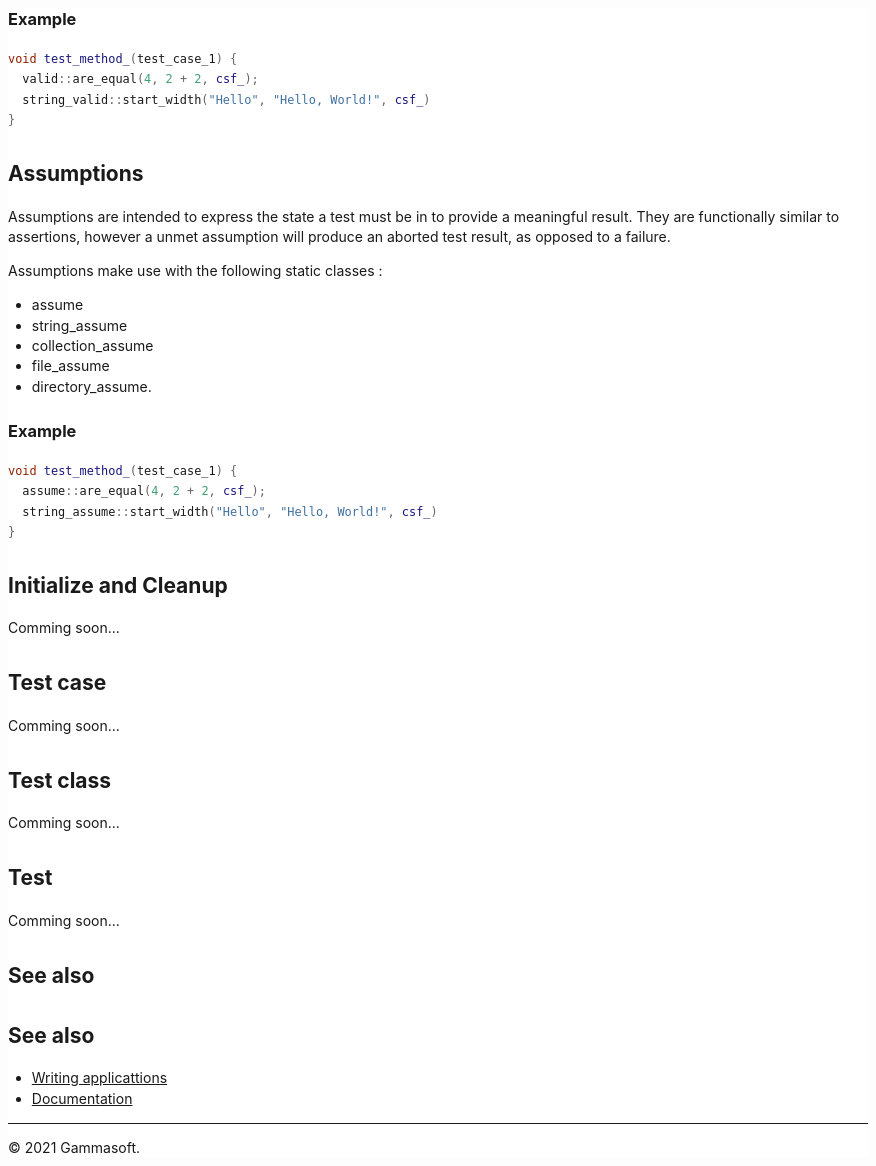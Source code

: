 ### Example

```c++
void test_method_(test_case_1) {
  valid::are_equal(4, 2 + 2, csf_);
  string_valid::start_width("Hello", "Hello, World!", csf_)
}
```

## Assumptions

Assumptions are intended to express the state a test must be in to provide a meaningful result. They are functionally similar to assertions, however a unmet assumption will produce an aborted test result, as opposed to a failure.

Assumptions make use with the following static classes :

* assume
* string_assume
* collection_assume
* file_assume
* directory_assume.

### Example

```c++
void test_method_(test_case_1) {
  assume::are_equal(4, 2 + 2, csf_);
  string_assume::start_width("Hello", "Hello, World!", csf_)
}
```

## Initialize and Cleanup

Comming soon...

## Test case

Comming soon...

## Test class

Comming soon...

## Test

Comming soon...

## See also

## See also
* [Writing applicattions](writing_applications.md)
* [Documentation](documentation.md)

______________________________________________________________________________________________

© 2021 Gammasoft.
